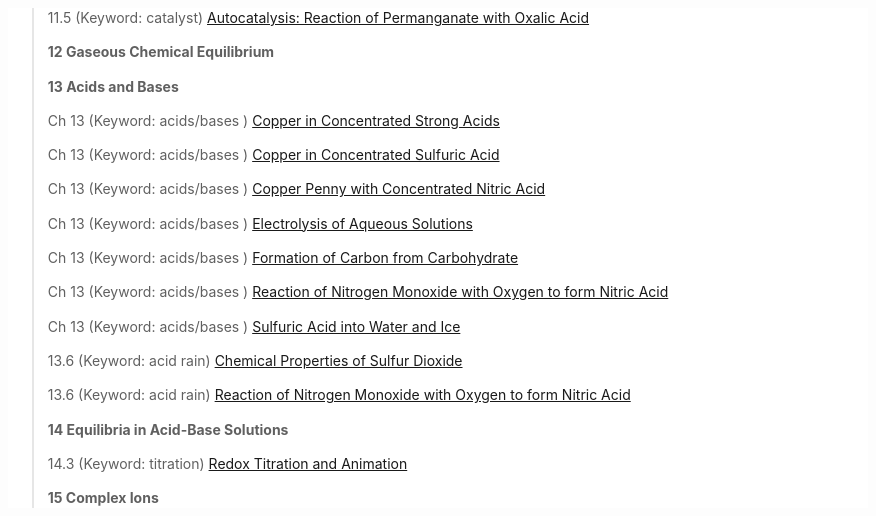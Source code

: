 >  11.5 (Keyword: catalyst)
>  [Autocatalysis: Reaction of Permanganate with Oxalic Acid](../MAIN/AUTOCAT/PAGE1.HTM) 
>   
> 
> 
> **12 Gaseous Chemical Equilibrium** 
>   
> 
> 
> 
> **13 Acids and Bases** 
>   
> 
> 
>  Ch 13 (Keyword: acids/bases )
>  [Copper in Concentrated Strong Acids](../MAIN/CUNACID/PAGE1.HTM) 
>   
> 
>  Ch 13 (Keyword: acids/bases )
>  [Copper in Concentrated Sulfuric Acid](../MAIN/CUNASID/PAGE1.HTM) 
>   
> 
>  Ch 13 (Keyword: acids/bases )
>  [Copper Penny with Concentrated Nitric Acid](../MAIN/PENITRA/PAGE1.HTM) 
>   
> 
>  Ch 13 (Keyword: acids/bases )
>  [Electrolysis of Aqueous Solutions](../MAIN/ELECSOL/PAGE1.HTM) 
>   
> 
>  Ch 13 (Keyword: acids/bases )
>  [Formation of Carbon from Carbohydrate](../MAIN/FORMC/PAGE1.HTM) 
>   
> 
>  Ch 13 (Keyword: acids/bases )
>  [Reaction of Nitrogen Monoxide with Oxygen to form Nitric Acid](../MAIN/RAINN1O2/PAGE1.HTM) 
>   
> 
>  Ch 13 (Keyword: acids/bases )
>  [Sulfuric Acid into Water and Ice](../MAIN/SH2OICE/PAGE1.HTM) 
>   
> 
>  13.6 (Keyword: acid rain)
>  [Chemical Properties of Sulfur Dioxide](../MAIN/SO2PROP/PAGE1.HTM) 
>   
> 
>  13.6 (Keyword: acid rain)
>  [Reaction of Nitrogen Monoxide with Oxygen to form Nitric Acid](../MAIN/RAINN1O2/PAGE1.HTM) 
>   
> 
> 
> **14 Equilibria in Acid-Base Solutions** 
>   
> 
> 
>  14.3 (Keyword: titration)
>  [Redox Titration and Animation](../MAIN/TITREDO/PAGE1.HTM) 
>   
> 
> 
> **15 Complex Ions** 
>   
> 
> 